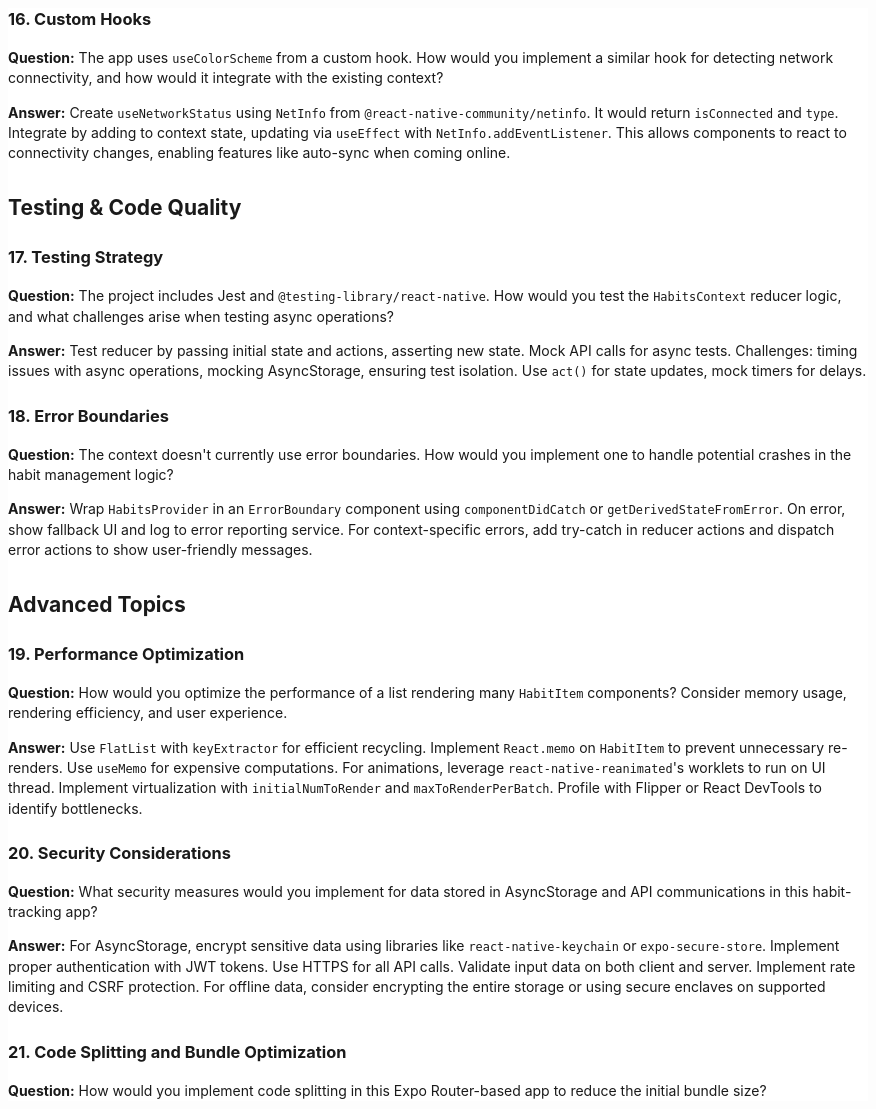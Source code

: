 ### 16. Custom Hooks
**Question:** The app uses `useColorScheme` from a custom hook. How would you implement a similar hook for detecting network connectivity, and how would it integrate with the existing context?

**Answer:** Create `useNetworkStatus` using `NetInfo` from `@react-native-community/netinfo`. It would return `isConnected` and `type`. Integrate by adding to context state, updating via `useEffect` with `NetInfo.addEventListener`. This allows components to react to connectivity changes, enabling features like auto-sync when coming online.

## Testing & Code Quality

### 17. Testing Strategy
**Question:** The project includes Jest and `@testing-library/react-native`. How would you test the `HabitsContext` reducer logic, and what challenges arise when testing async operations?

**Answer:** Test reducer by passing initial state and actions, asserting new state. Mock API calls for async tests. Challenges: timing issues with async operations, mocking AsyncStorage, ensuring test isolation. Use `act()` for state updates, mock timers for delays.

### 18. Error Boundaries
**Question:** The context doesn't currently use error boundaries. How would you implement one to handle potential crashes in the habit management logic?

**Answer:** Wrap `HabitsProvider` in an `ErrorBoundary` component using `componentDidCatch` or `getDerivedStateFromError`. On error, show fallback UI and log to error reporting service. For context-specific errors, add try-catch in reducer actions and dispatch error actions to show user-friendly messages.

## Advanced Topics

### 19. Performance Optimization
**Question:** How would you optimize the performance of a list rendering many `HabitItem` components? Consider memory usage, rendering efficiency, and user experience.

**Answer:** Use `FlatList` with `keyExtractor` for efficient recycling. Implement `React.memo` on `HabitItem` to prevent unnecessary re-renders. Use `useMemo` for expensive computations. For animations, leverage `react-native-reanimated`'s worklets to run on UI thread. Implement virtualization with `initialNumToRender` and `maxToRenderPerBatch`. Profile with Flipper or React DevTools to identify bottlenecks.

### 20. Security Considerations
**Question:** What security measures would you implement for data stored in AsyncStorage and API communications in this habit-tracking app?

**Answer:** For AsyncStorage, encrypt sensitive data using libraries like `react-native-keychain` or `expo-secure-store`. Implement proper authentication with JWT tokens. Use HTTPS for all API calls. Validate input data on both client and server. Implement rate limiting and CSRF protection. For offline data, consider encrypting the entire storage or using secure enclaves on supported devices.

### 21. Code Splitting and Bundle Optimization
**Question:** How would you implement code splitting in this Expo Router-based app to reduce the initial bundle size?
